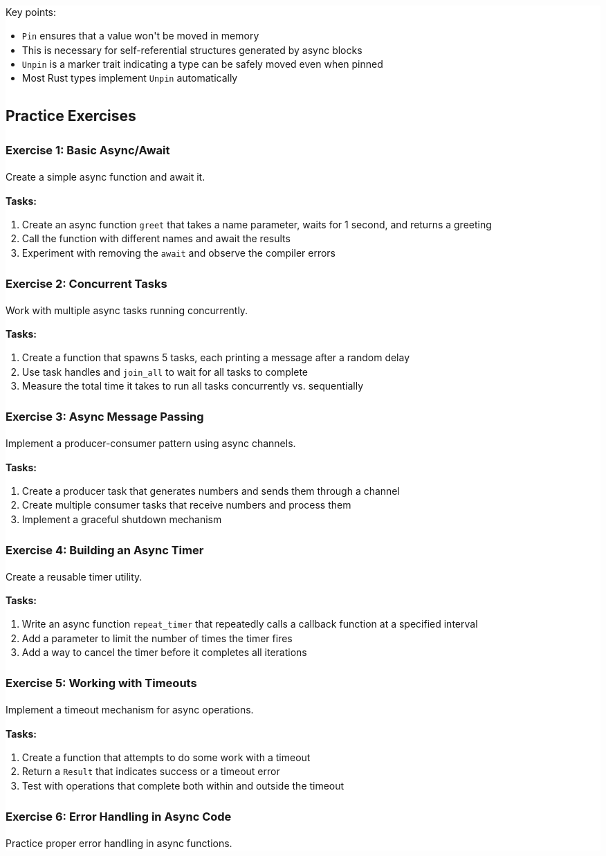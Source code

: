 
Key points:
- `Pin` ensures that a value won't be moved in memory
- This is necessary for self-referential structures generated by async blocks
- `Unpin` is a marker trait indicating a type can be safely moved even when pinned
- Most Rust types implement `Unpin` automatically

## Practice Exercises

### Exercise 1: Basic Async/Await
Create a simple async function and await it.

**Tasks:**
1. Create an async function `greet` that takes a name parameter, waits for 1 second, and returns a greeting
2. Call the function with different names and await the results
3. Experiment with removing the `await` and observe the compiler errors

### Exercise 2: Concurrent Tasks
Work with multiple async tasks running concurrently.

**Tasks:**
1. Create a function that spawns 5 tasks, each printing a message after a random delay
2. Use task handles and `join_all` to wait for all tasks to complete
3. Measure the total time it takes to run all tasks concurrently vs. sequentially

### Exercise 3: Async Message Passing
Implement a producer-consumer pattern using async channels.

**Tasks:**
1. Create a producer task that generates numbers and sends them through a channel
2. Create multiple consumer tasks that receive numbers and process them
3. Implement a graceful shutdown mechanism

### Exercise 4: Building an Async Timer
Create a reusable timer utility.

**Tasks:**
1. Write an async function `repeat_timer` that repeatedly calls a callback function at a specified interval
2. Add a parameter to limit the number of times the timer fires
3. Add a way to cancel the timer before it completes all iterations

### Exercise 5: Working with Timeouts
Implement a timeout mechanism for async operations.

**Tasks:**
1. Create a function that attempts to do some work with a timeout
2. Return a `Result` that indicates success or a timeout error
3. Test with operations that complete both within and outside the timeout

### Exercise 6: Error Handling in Async Code
Practice proper error handling in async functions.
